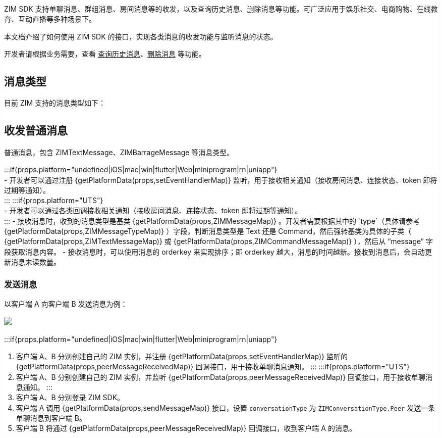 ZIM SDK 支持单聊消息、群组消息、房间消息等的收发，以及查询历史消息、删除消息等功能。可广泛应用于娱乐社交、电商购物、在线教育、互动直播等多种场景下。

本文档介绍了如何使用 ZIM SDK 的接口，实现各类消息的收发功能与监听消息的状态。

<Note title="说明">

开发者请根据业务需要，查看 [查询历史消息](/zim-macos/guides/messaging/get-message-history)、[删除消息](/zim-macos/guides/messaging/delete-messages) 等功能。
</Note>

## 消息类型

目前 ZIM 支持的消息类型如下：

<MarkMessageType />

## 收发普通消息

普通消息，包含 ZIMTextMessage、ZIMBarrageMessage 等消息类型。

<Warning title="注意">
:::if{props.platform="undefined|iOS|mac|win|flutter|Web|miniprogram|rn|uniapp"}
<div>
- 开发者可以通过注册 {getPlatformData(props,setEventHandlerMap)} 监听，用于接收相关通知（接收房间消息、连接状态、token 即将过期等通知）。
</div>
:::
:::if{props.platform="UTS"}
<div>
- 开发者可以通过各类回调接收相关通知（接收房间消息、连接状态、token 即将过期等通知）。
</div>
:::
- 接收消息时，收到的消息类型是基类 {getPlatformData(props,ZIMMessageMap)} 。开发者需要根据其中的 `type`（具体请参考 {getPlatformData(props,ZIMMessageTypeMap)} ）字段，判断消息类型是 Text 还是 Command，然后强转基类为具体的子类（ {getPlatformData(props,ZIMTextMessageMap)} 或 {getPlatformData(props,ZIMCommandMessageMap)} ），然后从 “message” 字段获取消息内容。
- 接收消息时，可以使用消息的 orderkey 来实现排序；即 orderkey 越大，消息的时间越新。接收到消息后，会自动更新消息未读数量。
</Warning>


### 发送消息

以客户端 A 向客户端 B 发送消息为例： 

<Frame width="512" height="auto" caption=""><img src="https://doc-media.zego.im/sdk-doc/Pics/ZIM/Common/send_receive_peerMessage.png" /></Frame>

:::if{props.platform="undefined|iOS|mac|win|flutter|Web|miniprogram|rn|uniapp"}
1. 客户端 A、B 分别创建自己的 ZIM 实例，并注册 {getPlatformData(props,setEventHandlerMap)} 监听的 {getPlatformData(props,peerMessageReceivedMap)} 回调接口，用于接收单聊消息通知。
:::
:::if{props.platform="UTS"}
1. 客户端 A、B 分别创建自己的 ZIM 实例，并监听 {getPlatformData(props,peerMessageReceivedMap)} 回调接口，用于接收单聊消息通知。
:::
2. 客户端 A、B 分别登录 ZIM SDK。
3. 客户端 A 调用 {getPlatformData(props,sendMessageMap)} 接口，设置 `conversationType` 为 `ZIMConversationType.Peer` 发送一条单聊消息到客户端 B。
4. 客户端 B 将通过 {getPlatformData(props,peerMessageReceivedMap)} 回调接口，收到客户端 A 的消息。
